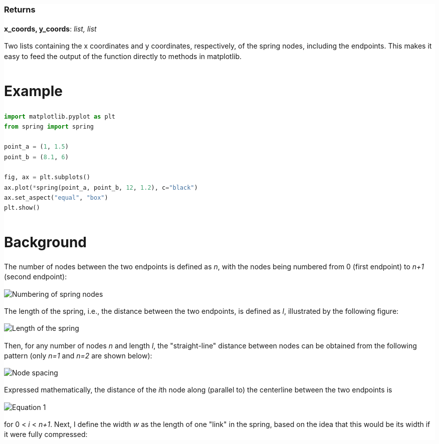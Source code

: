 ### Returns

**x_coords, y_coords**: *list, list*

Two lists containing the x coordinates and y coordinates, respectively, of
the spring nodes, including the endpoints. This makes it easy to feed the
output of the function directly to methods in matplotlib.

# Example

```python
import matplotlib.pyplot as plt
from spring import spring

point_a = (1, 1.5)
point_b = (8.1, 6)

fig, ax = plt.subplots()
ax.plot(*spring(point_a, point_b, 12, 1.2), c="black")
ax.set_aspect("equal", "box")
plt.show()
```

# Background

The number of nodes between the two endpoints is defined as *n*, with the
nodes being numbered from 0 (first endpoint) to *n+1* (second endpoint):

<img src="images/spr_nodes.png" width=70% height=auto
  title="Numbering of spring nodes" alt="Numbering of spring nodes" />

The length of the spring, i.e., the distance between the two endpoints, is
defined as *l*, illustrated by the following figure:

<img src="images/spr_length.png" width=70% height=auto
  title="Length of the spring" alt="Length of the spring" />

Then, for any number of nodes *n* and length *l*, the "straight-line"
distance between nodes can be obtained from the following pattern (only *n=1*
and *n=2* are shown below):

<img src="images/spr_node_dist.png" width=60%
  title="Node spacing" alt="Node spacing" />

Expressed mathematically, the distance of the *i*th node along (parallel to)
the centerline between the two endpoints is

<img src="images/eqn1.png" height=50 alt="Equation 1">

for 0 < *i* < *n+1*. Next, I define the width *w* as the length of one "link"
in the spring, based on the idea that this would be its width if it were
fully compressed:
